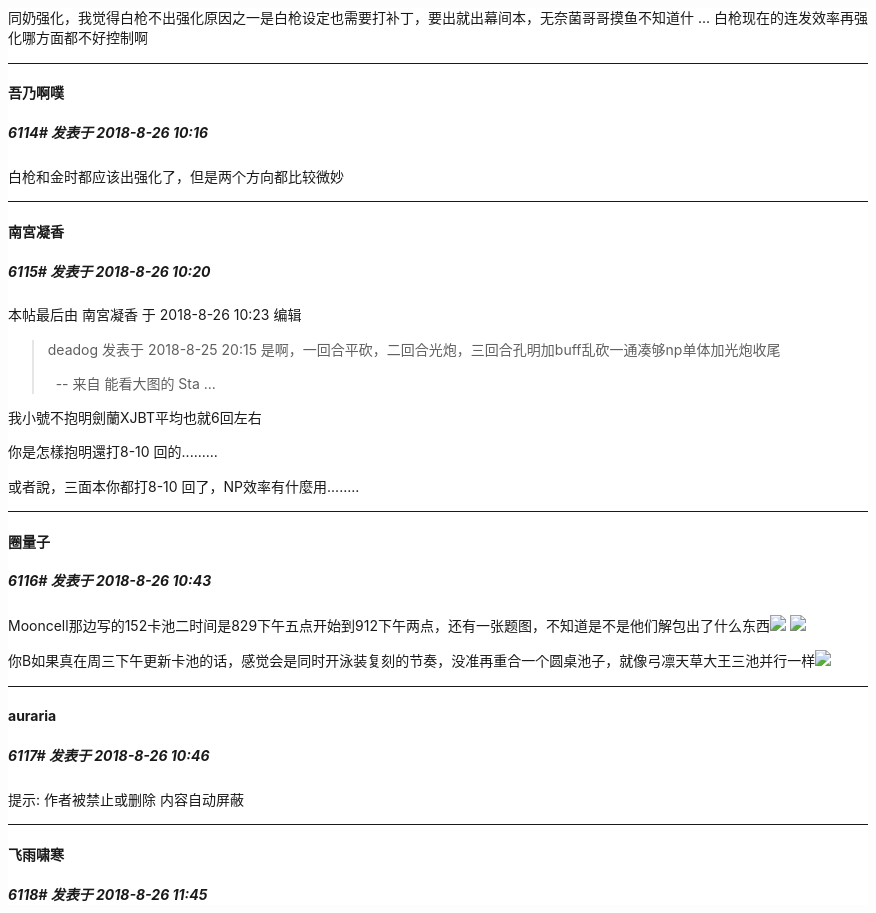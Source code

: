 同奶强化，我觉得白枪不出强化原因之一是白枪设定也需要打补丁，要出就出幕间本，无奈菌哥哥摸鱼不知道什 ...</blockquote>
白枪现在的连发效率再强化哪方面都不好控制啊


*****

####  吾乃啊噗  
##### 6114#       发表于 2018-8-26 10:16


白枪和金时都应该出强化了，但是两个方向都比较微妙


*****

####  南宮凝香  
##### 6115#       发表于 2018-8-26 10:20


 本帖最后由 南宮凝香 于 2018-8-26 10:23 编辑 
<blockquote>deadog 发表于 2018-8-25 20:15
是啊，一回合平砍，二回合光炮，三回合孔明加buff乱砍一通凑够np单体加光炮收尾


  -- 来自 能看大图的 Sta ...</blockquote>

我小號不抱明劍蘭XJBT平均也就6回左右

你是怎樣抱明還打8-10 回的.........


或者說，三面本你都打8-10 回了，NP效率有什麼用........


*****

####  圈量子  
##### 6116#       发表于 2018-8-26 10:43


Mooncell那边写的152卡池二时间是829下午五点开始到912下午两点，还有一张题图，不知道是不是他们解包出了什么东西<img src="https://static.saraba1st.com/image/smiley/face2017/009.gif" referrerpolicy="no-referrer">
<img src="http://fgo.wiki/images/6/63/雅戈泰推荐召唤2.png" referrerpolicy="no-referrer">

你B如果真在周三下午更新卡池的话，感觉会是同时开泳装复刻的节奏，没准再重合一个圆桌池子，就像弓凛天草大王三池并行一样<img src="https://static.saraba1st.com/image/smiley/face2017/034.png" referrerpolicy="no-referrer">


*****

####  auraria  
##### 6117#       发表于 2018-8-26 10:46

提示: 作者被禁止或删除 内容自动屏蔽


*****

####  飞雨啸寒  
##### 6118#       发表于 2018-8-26 11:45
